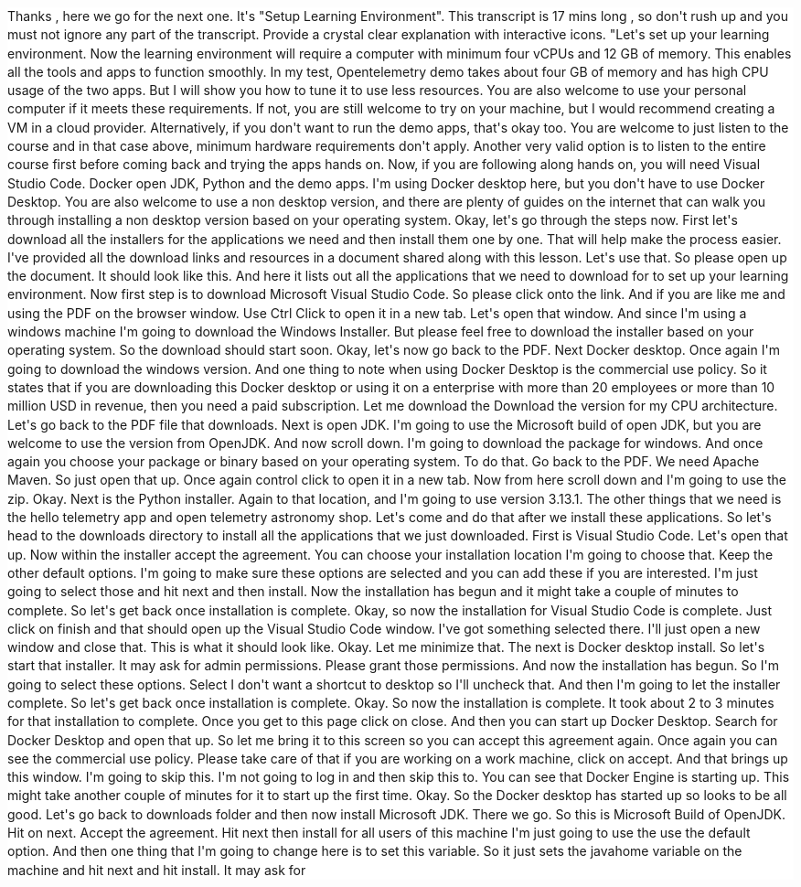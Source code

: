 Thanks , here we go for the next one. It's "Setup Learning Environment". This transcript is 17 mins long , so don't rush up and you must not ignore any part of the transcript. Provide a crystal clear explanation with interactive icons. "Let's set up your learning environment. Now the learning environment will require a computer with minimum four vCPUs and 12 GB of memory. This enables all the tools and apps to function smoothly. In my test, Opentelemetry demo takes about four GB of memory and has high CPU usage of the two apps. But I will show you how to tune it to use less resources. You are also welcome to use your personal computer if it meets these requirements. If not, you are still welcome to try on your machine, but I would recommend creating a VM in a cloud provider. Alternatively, if you don't want to run the demo apps, that's okay too. You are welcome to just listen to the course and in that case above, minimum hardware requirements don't apply. Another very valid option is to listen to the entire course first before coming back and trying the apps hands on. Now, if you are following along hands on, you will need Visual Studio Code. Docker open JDK, Python and the demo apps. I'm using Docker desktop here, but you don't have to use Docker Desktop. You are also welcome to use a non desktop version, and there are plenty of guides on the internet that can walk you through installing a non desktop version based on your operating system. Okay, let's go through the steps now. First let's download all the installers for the applications we need and then install them one by one. That will help make the process easier. I've provided all the download links and resources in a document shared along with this lesson. Let's use that. So please open up the document. It should look like this. And here it lists out all the applications that we need to download for to set up your learning environment. Now first step is to download Microsoft Visual Studio Code. So please click onto the link. And if you are like me and using the PDF on the browser window. Use Ctrl Click to open it in a new tab. Let's open that window. And since I'm using a windows machine I'm going to download the Windows Installer. But please feel free to download the installer based on your operating system. So the download should start soon. Okay, let's now go back to the PDF. Next Docker desktop. Once again I'm going to download the windows version. And one thing to note when using Docker Desktop is the commercial use policy. So it states that if you are downloading this Docker desktop or using it on a enterprise with more than 20 employees or more than 10 million USD in revenue, then you need a paid subscription. Let me download the Download the version for my CPU architecture. Let's go back to the PDF file that downloads. Next is open JDK. I'm going to use the Microsoft build of open JDK, but you are welcome to use the version from OpenJDK. And now scroll down. I'm going to download the package for windows. And once again you choose your package or binary based on your operating system. To do that. Go back to the PDF. We need Apache Maven. So just open that up. Once again control click to open it in a new tab. Now from here scroll down and I'm going to use the zip. Okay. Next is the Python installer. Again to that location, and I'm going to use version 3.13.1. The other things that we need is the hello telemetry app and open telemetry astronomy shop. Let's come and do that after we install these applications. So let's head to the downloads directory to install all the applications that we just downloaded. First is Visual Studio Code. Let's open that up. Now within the installer accept the agreement. You can choose your installation location I'm going to choose that. Keep the other default options. I'm going to make sure these options are selected and you can add these if you are interested. I'm just going to select those and hit next and then install. Now the installation has begun and it might take a couple of minutes to complete. So let's get back once installation is complete. Okay, so now the installation for Visual Studio Code is complete. Just click on finish and that should open up the Visual Studio Code window. I've got something selected there. I'll just open a new window and close that. This is what it should look like. Okay. Let me minimize that. The next is Docker desktop install. So let's start that installer. It may ask for admin permissions. Please grant those permissions. And now the installation has begun. So I'm going to select these options. Select I don't want a shortcut to desktop so I'll uncheck that. And then I'm going to let the installer complete. So let's get back once installation is complete. Okay. So now the installation is complete. It took about 2 to 3 minutes for that installation to complete. Once you get to this page click on close. And then you can start up Docker Desktop. Search for Docker Desktop and open that up. So let me bring it to this screen so you can accept this agreement again. Once again you can see the commercial use policy. Please take care of that if you are working on a work machine, click on accept. And that brings up this window. I'm going to skip this. I'm not going to log in and then skip this to. You can see that Docker Engine is starting up. This might take another couple of minutes for it to start up the first time. Okay. So the Docker desktop has started up so looks to be all good. Let's go back to downloads folder and then now install Microsoft JDK. There we go. So this is Microsoft Build of OpenJDK. Hit on next. Accept the agreement. Hit next then install for all users of this machine I'm just going to use the use the default option. And then one thing that I'm going to change here is to set this variable. So it just sets the javahome variable on the machine and hit next and hit install. It may ask for